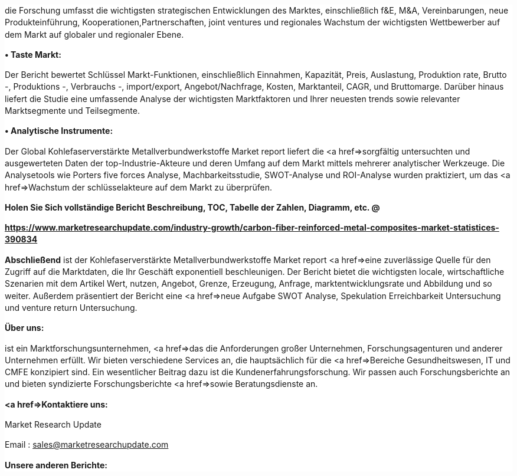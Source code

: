 die Forschung umfasst die wichtigsten strategischen Entwicklungen des Marktes, einschließlich f&amp;E, M&amp;A, Vereinbarungen, neue Produkteinführung, Kooperationen,Partnerschaften, joint ventures und regionales Wachstum der wichtigsten Wettbewerber auf dem Markt auf globaler und regionaler Ebene.



<strong>• Taste Markt:</strong>

Der Bericht bewertet Schlüssel Markt-Funktionen, einschließlich Einnahmen, Kapazität, Preis, Auslastung, Produktion rate, Brutto -, Produktions -, Verbrauchs -, import/export, Angebot/Nachfrage, Kosten, Marktanteil, CAGR, und Bruttomarge. Darüber hinaus liefert die Studie eine umfassende Analyse der wichtigsten Marktfaktoren und Ihrer neuesten trends sowie relevanter Marktsegmente und Teilsegmente.



<strong>• Analytische Instrumente:</strong>

Der Global Kohlefaserverstärkte Metallverbundwerkstoffe Market report liefert die <a href=>sorgf</a>ältig untersuchten und ausgewerteten Daten der top-Industrie-Akteure und deren Umfang auf dem Markt mittels mehrerer analytischer Werkzeuge. Die Analysetools wie Porters five forces Analyse, Machbarkeitsstudie, SWOT-Analyse und ROI-Analyse wurden praktiziert, um das <a href=>Wachstum</a> der schlüsselakteure auf dem Markt zu überprüfen.



<strong>Holen Sie Sich vollständige Bericht Beschreibung, TOC, Tabelle der Zahlen, Diagramm, etc. @ </strong>

<strong><a href=https://www.marketresearchupdate.com/industry-growth/carbon-fiber-reinforced-metal-composites-market-statistices-390834>https://www.marketresearchupdate.com/industry-growth/carbon-fiber-reinforced-metal-composites-market-statistices-390834</a></font></strong>



<strong>Abschließend</strong> ist der Kohlefaserverstärkte Metallverbundwerkstoffe Market report <a href=>eine</a> zuverlässige Quelle für den Zugriff auf die Marktdaten, die Ihr Geschäft exponentiell beschleunigen. Der Bericht bietet die wichtigsten locale, wirtschaftliche Szenarien mit dem Artikel Wert, nutzen, Angebot, Grenze, Erzeugung, Anfrage, marktentwicklungsrate und Abbildung und so weiter. Außerdem präsentiert der Bericht eine <a href=>neue</a> Aufgabe SWOT Analyse, Spekulation Erreichbarkeit Untersuchung und venture return Untersuchung.



<strong>Über uns:</strong>

 ist ein Marktforschungsunternehmen, <a href=>das</a> die Anforderungen großer Unternehmen, Forschungsagenturen und anderer Unternehmen erfüllt. Wir bieten verschiedene Services an, die hauptsächlich für die <a href=>Bereiche</a> Gesundheitswesen, IT und CMFE konzipiert sind. Ein wesentlicher Beitrag dazu ist die Kundenerfahrungsforschung. Wir passen auch Forschungsberichte an und bieten syndizierte Forschungsberichte <a href=>sowie</a> Beratungsdienste an.



<strong><a href=>Kontaktiere uns:</a></strong>

Market Research Update

Email : sales@marketresearchupdate.com



<strong>Unsere anderen Berichte:</strong>
